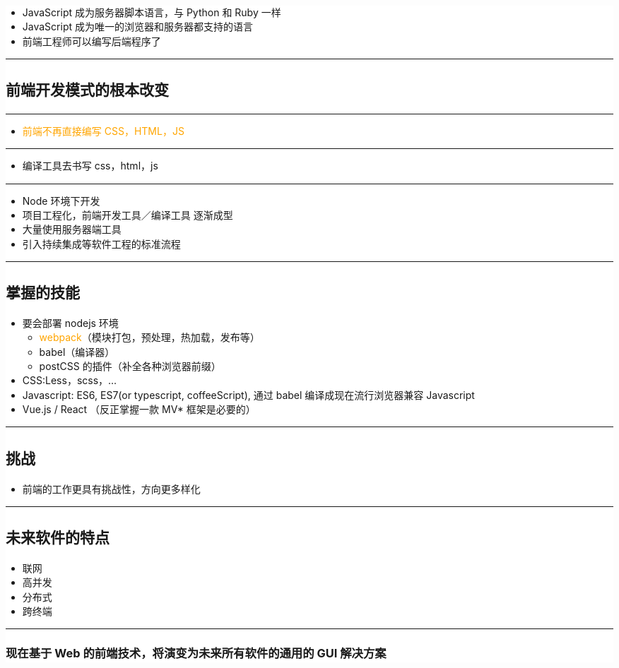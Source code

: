 - JavaScript 成为服务器脚本语言，与 Python 和 Ruby 一样
- JavaScript 成为唯一的浏览器和服务器都支持的语言
- 前端工程师可以编写后端程序了

----

## 前端开发模式的根本改变

----

- <font color="orange">前端不再直接编写 CSS，HTML，JS</font>

----

- 编译工具去书写 css，html，js

----

- Node 环境下开发
- 项目工程化，前端开发工具／编译工具 逐渐成型
- 大量使用服务器端工具
- 引入持续集成等软件工程的标准流程

----

## 掌握的技能

- 要会部署 nodejs 环境
    - <font color="orange">webpack</font>（模块打包，预处理，热加载，发布等）
    - babel（编译器）
    - postCSS 的插件（补全各种浏览器前缀）
- CSS:Less，scss，...
- Javascript: ES6, ES7(or typescript, coffeeScript), 通过 babel 编译成现在流行浏览器兼容 Javascript
- Vue.js / React （反正掌握一款 MV* 框架是必要的）

----

## 挑战

- 前端的工作更具有挑战性，方向更多样化

----

## 未来软件的特点

- 联网
- 高并发
- 分布式
- 跨终端

----

### 现在基于 Web 的前端技术，将演变为未来所有软件的通用的 GUI 解决方案
